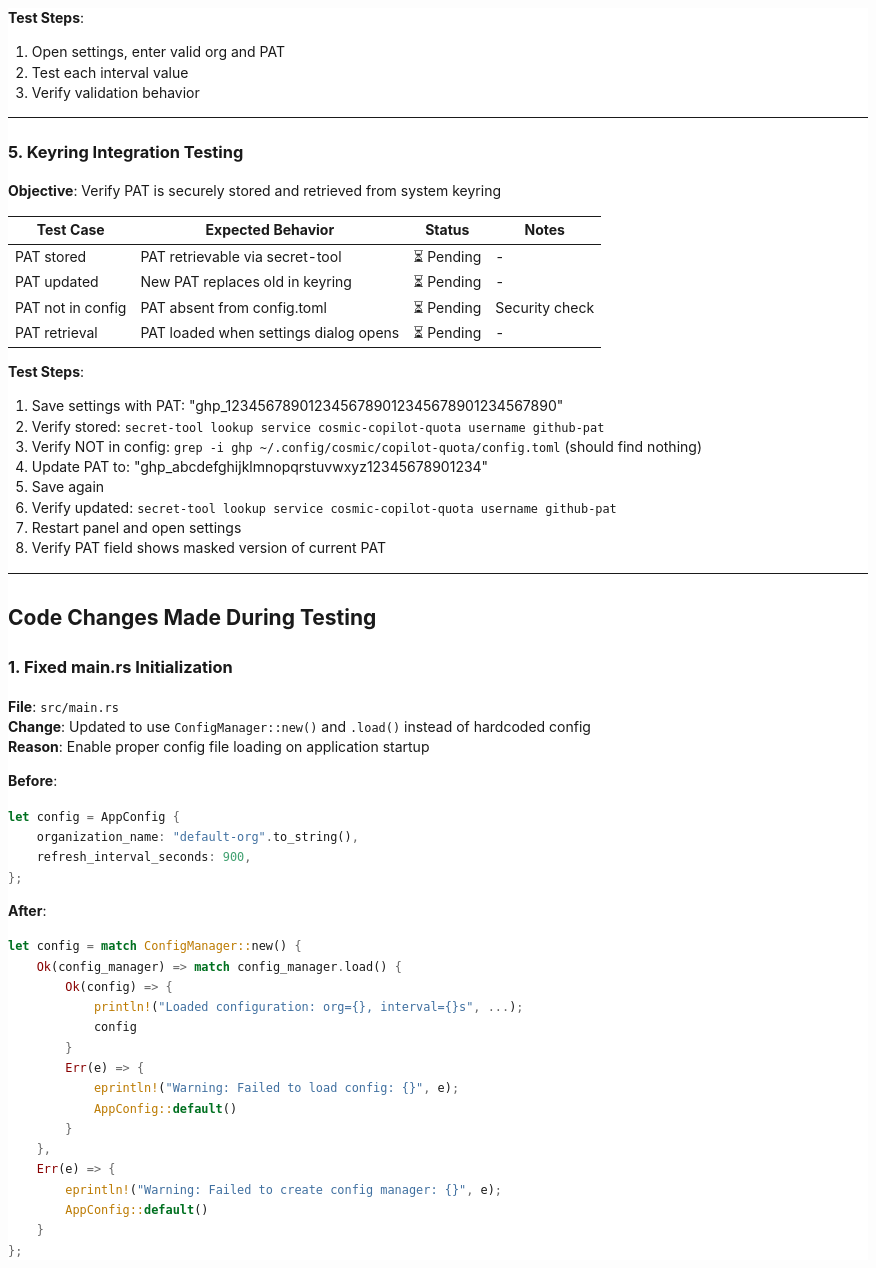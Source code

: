 **Test Steps**:
1. Open settings, enter valid org and PAT
2. Test each interval value
3. Verify validation behavior

---

### 5. Keyring Integration Testing
**Objective**: Verify PAT is securely stored and retrieved from system keyring

| Test Case | Expected Behavior | Status | Notes |
|-----------|------------------|--------|-------|
| PAT stored | PAT retrievable via secret-tool | ⏳ Pending | - |
| PAT updated | New PAT replaces old in keyring | ⏳ Pending | - |
| PAT not in config | PAT absent from config.toml | ⏳ Pending | Security check |
| PAT retrieval | PAT loaded when settings dialog opens | ⏳ Pending | - |

**Test Steps**:
1. Save settings with PAT: "ghp_1234567890123456789012345678901234567890"
2. Verify stored: `secret-tool lookup service cosmic-copilot-quota username github-pat`
3. Verify NOT in config: `grep -i ghp ~/.config/cosmic/copilot-quota/config.toml` (should find nothing)
4. Update PAT to: "ghp_abcdefghijklmnopqrstuvwxyz12345678901234"
5. Save again
6. Verify updated: `secret-tool lookup service cosmic-copilot-quota username github-pat`
7. Restart panel and open settings
8. Verify PAT field shows masked version of current PAT

---

## Code Changes Made During Testing

### 1. Fixed main.rs Initialization
**File**: `src/main.rs`  
**Change**: Updated to use `ConfigManager::new()` and `.load()` instead of hardcoded config  
**Reason**: Enable proper config file loading on application startup

**Before**:
```rust
let config = AppConfig {
    organization_name: "default-org".to_string(),
    refresh_interval_seconds: 900,
};
```

**After**:
```rust
let config = match ConfigManager::new() {
    Ok(config_manager) => match config_manager.load() {
        Ok(config) => {
            println!("Loaded configuration: org={}, interval={}s", ...);
            config
        }
        Err(e) => {
            eprintln!("Warning: Failed to load config: {}", e);
            AppConfig::default()
        }
    },
    Err(e) => {
        eprintln!("Warning: Failed to create config manager: {}", e);
        AppConfig::default()
    }
};
```